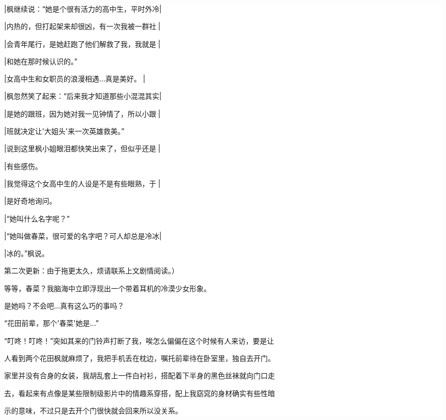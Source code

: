 |枫继续说：“她是个很有活力的高中生，平时外冷|

|内热的，但打起架来却很凶，有一次我被一群社 |

|会青年尾行，是她赶跑了他们解救了我，我就是 |

|和她在那时候认识的。”

|女高中生和女职员的浪漫相遇...真是美好。    |

|枫忽然笑了起来：“后来我才知道那些小混混其实|

|是她的跟班，因为她对我一见钟情了，所以小跟 |

|班就决定让'大姐头'来一次英雄救美。”

|说到这里枫小姐眼泪都快笑出来了，但似乎还是 |

|有些感伤。

|我觉得这个女高中生的人设是不是有些眼熟，于 |

|是好奇地询问。

|“她叫什么名字呢？”

|“她叫做春菜，很可爱的名字吧？可人却总是冷冰|

|冰的。”枫说。





第二次更新：由于拖更太久，烦请联系上文剧情阅读。）



等等，春菜？我脑海中立即浮现出一个带着耳机的冷漠少女形象。

是她吗？不会吧...真有这么巧的事吗？

“花田前辈，那个'春菜'她是...”

“叮咚！叮咚！”突如其来的门铃声打断了我，唉怎么偏偏在这个时候有人来访，要是让

人看到两个花田枫就麻烦了，我把手机丢在枕边，嘱托前辈待在卧室里，独自去开门。



家里并没有合身的女装，我胡乱套上一件白衬衫，搭配着下半身的黑色丝袜就向门口走

去，看起来有点像是某些限制级影片中的情趣系穿搭，配上我窈窕的身材确实有些性暗

示的意味，不过只是去开个门很快就会回来所以没关系。
